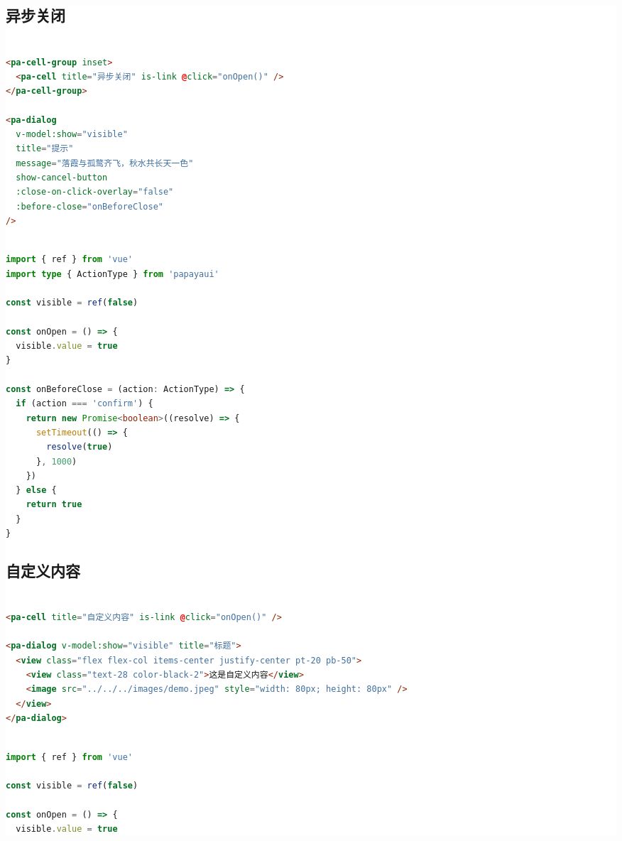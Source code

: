 ## 异步关闭

```html [template]

<pa-cell-group inset>
  <pa-cell title="异步关闭" is-link @click="onOpen()" />
</pa-cell-group>

<pa-dialog
  v-model:show="visible"
  title="提示"
  message="落霞与孤鹜齐飞，秋水共长天一色"
  show-cancel-button
  :close-on-click-overlay="false"
  :before-close="onBeforeClose"
/>

```
```ts [script]

import { ref } from 'vue'
import type { ActionType } from 'papayaui'

const visible = ref(false)

const onOpen = () => {
  visible.value = true
}

const onBeforeClose = (action: ActionType) => {
  if (action === 'confirm') {
    return new Promise<boolean>((resolve) => {
      setTimeout(() => {
        resolve(true)
      }, 1000)
    })
  } else {
    return true
  }
}

```
## 自定义内容

```html [template]

<pa-cell title="自定义内容" is-link @click="onOpen()" />

<pa-dialog v-model:show="visible" title="标题">
  <view class="flex flex-col items-center justify-center pt-20 pb-50">
    <view class="text-28 color-black-2">这是自定义内容</view>
    <image src="../../../images/demo.jpeg" style="width: 80px; height: 80px" />
  </view>
</pa-dialog>

```
```ts [script]

import { ref } from 'vue'

const visible = ref(false)

const onOpen = () => {
  visible.value = true
```